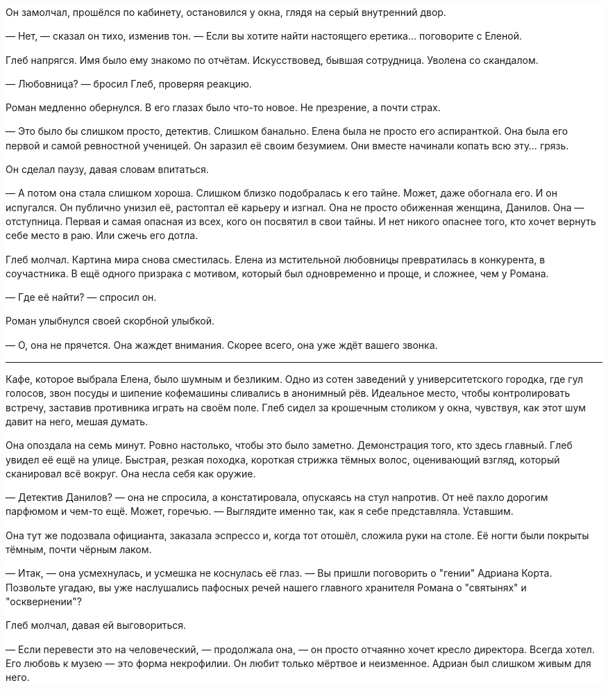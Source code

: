 Он замолчал, прошёлся по кабинету, остановился у окна, глядя на серый внутренний двор.

— Нет, — сказал он тихо, изменив тон. — Если вы хотите найти настоящего еретика… поговорите с Еленой.

Глеб напрягся. Имя было ему знакомо по отчётам. Искусствовед, бывшая сотрудница. Уволена со скандалом.

— Любовница? — бросил Глеб, проверяя реакцию.

Роман медленно обернулся. В его глазах было что-то новое. Не презрение, а почти страх.

— Это было бы слишком просто, детектив. Слишком банально. Елена была не просто его аспиранткой. Она была его первой и самой ревностной ученицей. Он заразил её своим безумием. Они вместе начинали копать всю эту… грязь.

Он сделал паузу, давая словам впитаться.

— А потом она стала слишком хороша. Слишком близко подобралась к его тайне. Может, даже обогнала его. И он испугался. Он публично унизил её, растоптал её карьеру и изгнал. Она не просто обиженная женщина, Данилов. Она — отступница. Первая и самая опасная из всех, кого он посвятил в свои тайны. И нет никого опаснее того, кто хочет вернуть себе место в раю. Или сжечь его дотла.

Глеб молчал. Картина мира снова сместилась. Елена из мстительной любовницы превратилась в конкурента, в соучастника. В ещё одного призрака с мотивом, который был одновременно и проще, и сложнее, чем у Романа.

— Где её найти? — спросил он.

Роман улыбнулся своей скорбной улыбкой.

— О, она не прячется. Она жаждет внимания. Скорее всего, она уже ждёт вашего звонка.

---

Кафе, которое выбрала Елена, было шумным и безликим. Одно из сотен заведений у университетского городка, где гул голосов, звон посуды и шипение кофемашины сливались в анонимный рёв. Идеальное место, чтобы контролировать встречу, заставив противника играть на своём поле. Глеб сидел за крошечным столиком у окна, чувствуя, как этот шум давит на него, мешая думать.

Она опоздала на семь минут. Ровно настолько, чтобы это было заметно. Демонстрация того, кто здесь главный. Глеб увидел её ещё на улице. Быстрая, резкая походка, короткая стрижка тёмных волос, оценивающий взгляд, который сканировал всё вокруг. Она несла себя как оружие.

— Детектив Данилов? — она не спросила, а констатировала, опускаясь на стул напротив. От неё пахло дорогим парфюмом и чем-то ещё. Может, горечью. — Выглядите именно так, как я себе представляла. Уставшим.

Она тут же подозвала официанта, заказала эспрессо и, когда тот отошёл, сложила руки на столе. Её ногти были покрыты тёмным, почти чёрным лаком.

— Итак, — она усмехнулась, и усмешка не коснулась её глаз. — Вы пришли поговорить о "гении" Адриана Корта. Позвольте угадаю, вы уже наслушались пафосных речей нашего главного хранителя Романа о "святынях" и "осквернении"?

Глеб молчал, давая ей выговориться.

— Если перевести это на человеческий, — продолжала она, — он просто отчаянно хочет кресло директора. Всегда хотел. Его любовь к музею — это форма некрофилии. Он любит только мёртвое и неизменное. Адриан был слишком живым для него.
